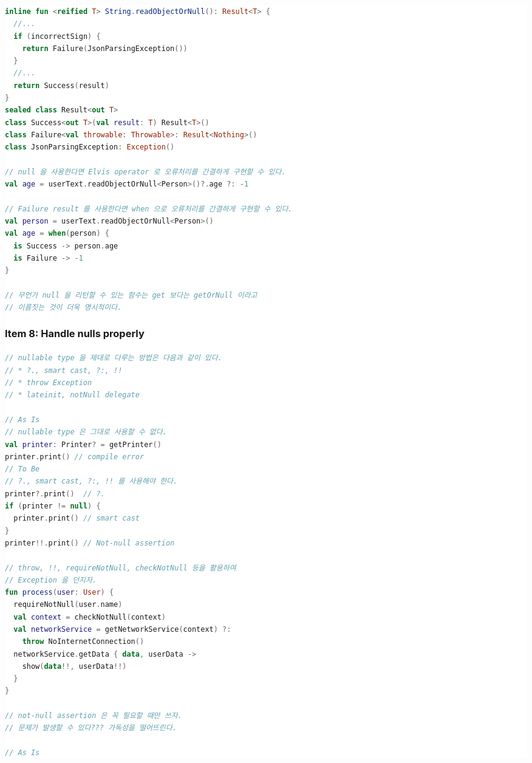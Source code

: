 ```kotlin
inline fun <reified T> String.readObjectOrNull(): Result<T> {
  //...
  if (incorrectSign) {
    return Failure(JsonParsingException())
  }
  //...
  return Success(result)
}
sealed class Result<out T>
class Success<out T>(val result: T) Result<T>()
class Failure<val throwable: Throwable>: Result<Nothing>()
class JsonParsingException: Exception()

// null 을 사용한다면 Elvis operator 로 오류처리를 간결하게 구현할 수 있다. 
val age = userText.readObjectOrNull<Person>()?.age ?: -1

// Failure result 를 사용한다면 when 으로 오류처리를 간결하게 구현할 수 있다.
val person = userText.readObjectOrNull<Person>()
val age = when(person) {
  is Success -> person.age
  is Failure -> -1
}

// 무언가 null 을 리턴할 수 있는 함수는 get 보다는 getOrNull 이라고
// 이름짓는 것이 더욱 명시적이다. 
```

### Item 8: Handle nulls properly

```kotlin
// nullable type 을 제대로 다루는 방법은 다음과 같이 있다.
// * ?., smart cast, ?:, !!
// * throw Exception
// * lateinit, notNull delegate

// As Is
// nullable type 은 그대로 사용할 수 없다.
val printer: Printer? = getPrinter()
printer.print() // compile error
// To Be
// ?., smart cast, ?:, !! 를 사용해야 한다.
printer?.print()  // ?.
if (printer != null) {
  printer.print() // smart cast
}
printer!!.print() // Not-null assertion

// throw, !!, requireNotNull, checkNotNull 등을 활용하여
// Exception 을 던지자.
fun process(user: User) {
  requireNotNull(user.name)
  val context = checkNotNull(context)
  val networkService = getNetworkService(context) ?:
    throw NoInternetConnection()
  networkService.getData { data, userData ->
    show(data!!, userData!!)
  }
}

// not-null assertion 은 꼭 필요할 때만 쓰자.
// 문제가 발생할 수 있다??? 가독성을 떨어뜨린다.

// As Is
```